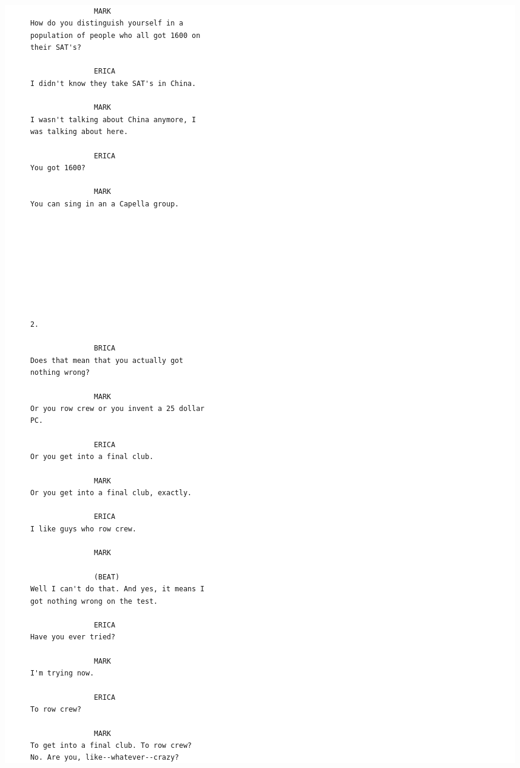                          MARK
          How do you distinguish yourself in a
          population of people who all got 1600 on
          their SAT's?

                         ERICA
          I didn't know they take SAT's in China.

                         MARK
          I wasn't talking about China anymore, I
          was talking about here.

                         ERICA
          You got 1600?

                         MARK
          You can sing in an a Capella group.

                         

                         

                         

                         

          2.

                         BRICA
          Does that mean that you actually got
          nothing wrong?

                         MARK
          Or you row crew or you invent a 25 dollar
          PC.

                         ERICA
          Or you get into a final club.

                         MARK
          Or you get into a final club, exactly.

                         ERICA
          I like guys who row crew.

                         MARK

                         (BEAT)
          Well I can't do that. And yes, it means I
          got nothing wrong on the test.

                         ERICA
          Have you ever tried?

                         MARK
          I'm trying now.

                         ERICA
          To row crew?

                         MARK
          To get into a final club. To row crew?
          No. Are you, like--whatever--crazy?
